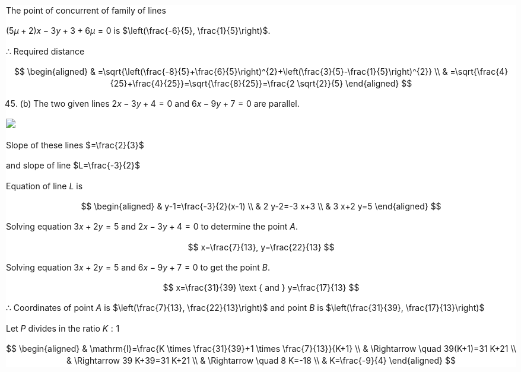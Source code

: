 The point of concurrent of family of lines

$(5 \mu+2) x-3 y+3+6 \mu=0$ is $\left(\frac{-6}{5}, \frac{1}{5}\right)$.

$\therefore$ Required distance

$$
\begin{aligned}
& =\sqrt{\left(\frac{-8}{5}+\frac{6}{5}\right)^{2}+\left(\frac{3}{5}-\frac{1}{5}\right)^{2}} \\
& =\sqrt{\frac{4}{25}+\frac{4}{25}}=\sqrt{\frac{8}{25}}=\frac{2 \sqrt{2}}{5}
\end{aligned}
$$

45. (b) The two given lines $2 x-3 y+4=0$ and $6 x-9 y+7=0$ are parallel.

![](https://cdn.mathpix.com/cropped/2023_02_05_1f71c7b124fe404f83c3g-08.jpg?height=483&width=467&top_left_y=1783&top_left_x=1179)

Slope of these lines $=\frac{2}{3}$

and slope of line $L=\frac{-3}{2}$

Equation of line $L$ is

$$
\begin{aligned}
& y-1=\frac{-3}{2}(x-1) \\
& 2 y-2=-3 x+3 \\
& 3 x+2 y=5
\end{aligned}
$$

Solving equation $3 x+2 y=5$ and $2 x-3 y+4=0$ to determine the point $A$.

$$
x=\frac{7}{13}, y=\frac{22}{13}
$$

Solving equation $3 x+2 y=5$ and $6 x-9 y+7=0$ to get the point $B$.

$$
x=\frac{31}{39} \text { and } y=\frac{17}{13}
$$

$\therefore$ Coordinates of point $A$ is $\left(\frac{7}{13}, \frac{22}{13}\right)$ and point $B$ is $\left(\frac{31}{39}, \frac{17}{13}\right)$

Let $P$ divides in the ratio $K: 1$

$$
\begin{aligned}
& \mathrm{l}=\frac{K \times \frac{31}{39}+1 \times \frac{7}{13}}{K+1} \\
& \Rightarrow \quad 39(K+1)=31 K+21 \\
& \Rightarrow 39 K+39=31 K+21 \\
& \Rightarrow \quad 8 K=-18 \\
& K=\frac{-9}{4}
\end{aligned}
$$
